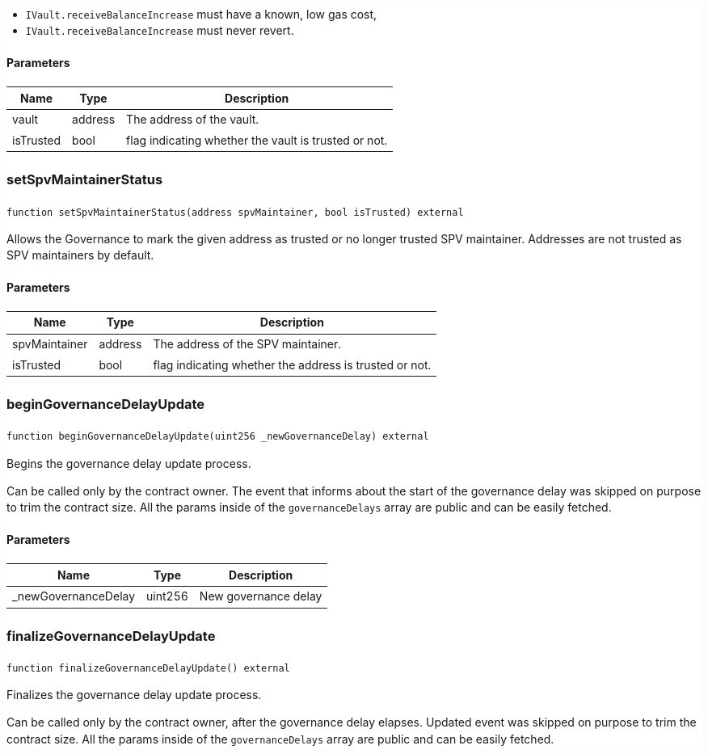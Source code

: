 * `IVault.receiveBalanceIncrease` must have a known, low gas cost,
* `IVault.receiveBalanceIncrease` must never revert.

#### Parameters

| Name      | Type    | Description                                          |
| --------- | ------- | ---------------------------------------------------- |
| vault     | address | The address of the vault.                            |
| isTrusted | bool    | flag indicating whether the vault is trusted or not. |

### setSpvMaintainerStatus

```solidity
function setSpvMaintainerStatus(address spvMaintainer, bool isTrusted) external
```

Allows the Governance to mark the given address as trusted or no longer trusted SPV maintainer. Addresses are not trusted as SPV maintainers by default.

#### Parameters

| Name          | Type    | Description                                            |
| ------------- | ------- | ------------------------------------------------------ |
| spvMaintainer | address | The address of the SPV maintainer.                     |
| isTrusted     | bool    | flag indicating whether the address is trusted or not. |

### beginGovernanceDelayUpdate

```solidity
function beginGovernanceDelayUpdate(uint256 _newGovernanceDelay) external
```

Begins the governance delay update process.

Can be called only by the contract owner. The event that informs about the start of the governance delay was skipped on purpose to trim the contract size. All the params inside of the `governanceDelays` array are public and can be easily fetched.

#### Parameters

| Name                 | Type    | Description          |
| -------------------- | ------- | -------------------- |
| \_newGovernanceDelay | uint256 | New governance delay |

### finalizeGovernanceDelayUpdate

```solidity
function finalizeGovernanceDelayUpdate() external
```

Finalizes the governance delay update process.

Can be called only by the contract owner, after the governance delay elapses. Updated event was skipped on purpose to trim the contract size. All the params inside of the `governanceDelays` array are public and can be easily fetched.
